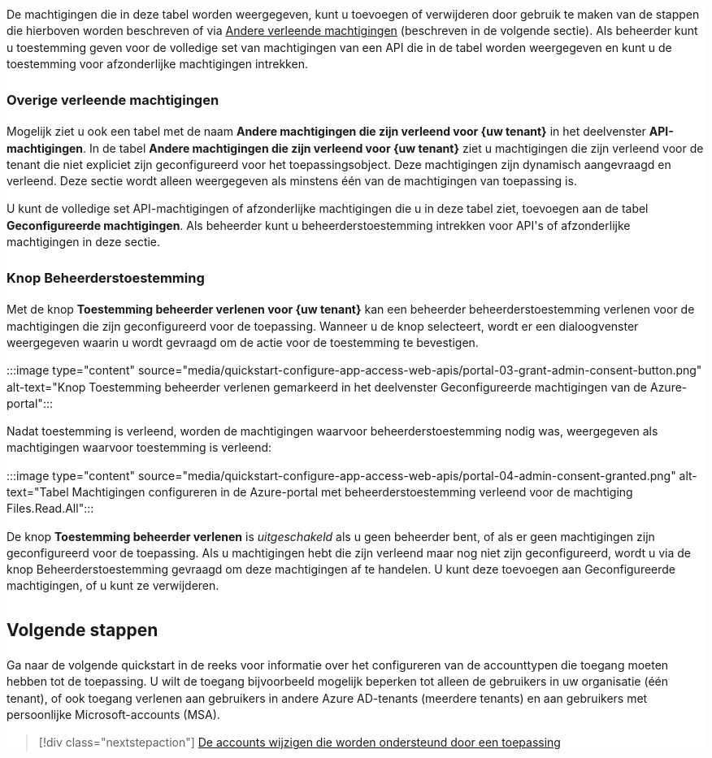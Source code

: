 De machtigingen die in deze tabel worden weergegeven, kunt u toevoegen of verwijderen door gebruik te maken van de stappen die hierboven worden beschreven of via [Andere verleende machtigingen](#other-permissions-granted) (beschreven in de volgende sectie). Als beheerder kunt u toestemming geven voor de volledige set van machtigingen van een API die in de tabel worden weergegeven en kunt u de toestemming voor afzonderlijke machtigingen intrekken.

### <a name="other-permissions-granted"></a>Overige verleende machtigingen

Mogelijk ziet u ook een tabel met de naam **Andere machtigingen die zijn verleend voor {uw tenant}** in het deelvenster **API-machtigingen**. In de tabel **Andere machtigingen die zijn verleend voor {uw tenant}** ziet u machtigingen die zijn verleend voor de tenant die niet expliciet zijn geconfigureerd voor het toepassingsobject. Deze machtigingen zijn dynamisch aangevraagd en verleend. Deze sectie wordt alleen weergegeven als minstens één van de machtigingen van toepassing is.

U kunt de volledige set API-machtigingen of afzonderlijke machtigingen die u in deze tabel ziet, toevoegen aan de tabel **Geconfigureerde machtigingen**. Als beheerder kunt u beheerderstoestemming intrekken voor API's of afzonderlijke machtigingen in deze sectie.

### <a name="admin-consent-button"></a>Knop Beheerderstoestemming

Met de knop **Toestemming beheerder verlenen voor {uw tenant}** kan een beheerder beheerderstoestemming verlenen voor de machtigingen die zijn geconfigureerd voor de toepassing. Wanneer u de knop selecteert, wordt er een dialoogvenster weergegeven waarin u wordt gevraagd om de actie voor de toestemming te bevestigen.

:::image type="content" source="media/quickstart-configure-app-access-web-apis/portal-03-grant-admin-consent-button.png" alt-text="Knop Toestemming beheerder verlenen gemarkeerd in het deelvenster Geconfigureerde machtigingen van de Azure-portal":::

Nadat toestemming is verleend, worden de machtigingen waarvoor beheerderstoestemming nodig was, weergegeven als machtigingen waarvoor toestemming is verleend:

:::image type="content" source="media/quickstart-configure-app-access-web-apis/portal-04-admin-consent-granted.png" alt-text="Tabel Machtigingen configureren in de Azure-portal met beheerderstoestemming verleend voor de machtiging Files.Read.All":::

De knop **Toestemming beheerder verlenen** is *uitgeschakeld* als u geen beheerder bent, of als er geen machtigingen zijn geconfigureerd voor de toepassing. Als u machtigingen hebt die zijn verleend maar nog niet zijn geconfigureerd, wordt u via de knop Beheerderstoestemming gevraagd om deze machtigingen af te handelen. U kunt deze toevoegen aan Geconfigureerde machtigingen, of u kunt ze verwijderen.

## <a name="next-steps"></a>Volgende stappen

Ga naar de volgende quickstart in de reeks voor informatie over het configureren van de accounttypen die toegang moeten hebben tot de toepassing. U wilt de toegang bijvoorbeeld mogelijk beperken tot alleen de gebruikers in uw organisatie (één tenant), of ook toegang verlenen aan gebruikers in andere Azure AD-tenants (meerdere tenants) en aan gebruikers met persoonlijke Microsoft-accounts (MSA).

> [!div class="nextstepaction"]
> [De accounts wijzigen die worden ondersteund door een toepassing](quickstart-modify-supported-accounts.md)
